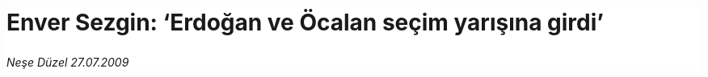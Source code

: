 # Enver Sezgin: ‘Erdoğan ve Öcalan seçim yarışına girdi’

*Neşe Düzel 27.07.2009*

<div class="taraf_structure_2col_1zq">
<div class="margen_n">


